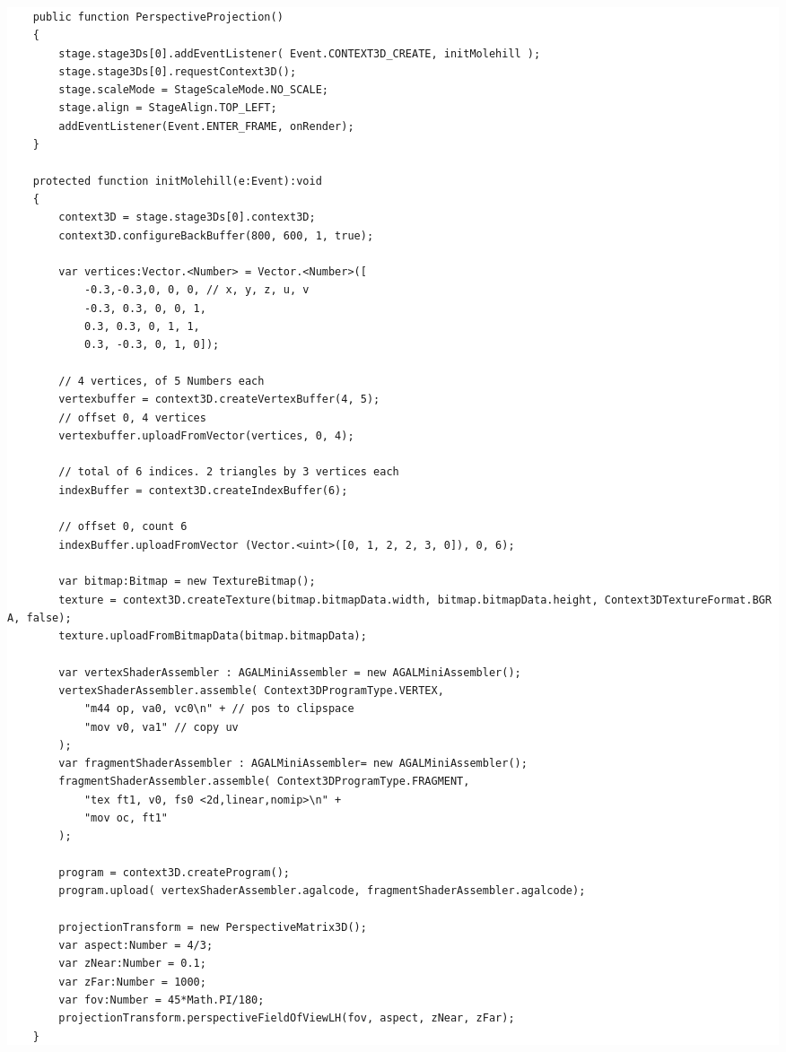 
    	public function PerspectiveProjection()
    	{
    		stage.stage3Ds[0].addEventListener( Event.CONTEXT3D_CREATE, initMolehill );
    		stage.stage3Ds[0].requestContext3D();
    		stage.scaleMode = StageScaleMode.NO_SCALE;
    		stage.align = StageAlign.TOP_LEFT;
    		addEventListener(Event.ENTER_FRAME, onRender);
    	}

    	protected function initMolehill(e:Event):void
    	{
    		context3D = stage.stage3Ds[0].context3D;
    		context3D.configureBackBuffer(800, 600, 1, true);

    		var vertices:Vector.<Number> = Vector.<Number>([
    			-0.3,-0.3,0, 0, 0, // x, y, z, u, v
    			-0.3, 0.3, 0, 0, 1,
    			0.3, 0.3, 0, 1, 1,
    			0.3, -0.3, 0, 1, 0]);

    		// 4 vertices, of 5 Numbers each
    		vertexbuffer = context3D.createVertexBuffer(4, 5);
    		// offset 0, 4 vertices
    		vertexbuffer.uploadFromVector(vertices, 0, 4);

    		// total of 6 indices. 2 triangles by 3 vertices each
    		indexBuffer = context3D.createIndexBuffer(6);

    		// offset 0, count 6
    		indexBuffer.uploadFromVector (Vector.<uint>([0, 1, 2, 2, 3, 0]), 0, 6);

    		var bitmap:Bitmap = new TextureBitmap();
    		texture = context3D.createTexture(bitmap.bitmapData.width, bitmap.bitmapData.height, Context3DTextureFormat.BGRA, false);
    		texture.uploadFromBitmapData(bitmap.bitmapData);

    		var vertexShaderAssembler : AGALMiniAssembler = new AGALMiniAssembler();
    		vertexShaderAssembler.assemble( Context3DProgramType.VERTEX,
    			"m44 op, va0, vc0\n" + // pos to clipspace
    			"mov v0, va1" // copy uv
    		);
    		var fragmentShaderAssembler : AGALMiniAssembler= new AGALMiniAssembler();
    		fragmentShaderAssembler.assemble( Context3DProgramType.FRAGMENT,
    			"tex ft1, v0, fs0 <2d,linear,nomip>\n" +
    			"mov oc, ft1"
    		);

    		program = context3D.createProgram();
    		program.upload( vertexShaderAssembler.agalcode, fragmentShaderAssembler.agalcode);

    		projectionTransform = new PerspectiveMatrix3D();
    		var aspect:Number = 4/3;
    		var zNear:Number = 0.1;
    		var zFar:Number = 1000;
    		var fov:Number = 45*Math.PI/180;
    		projectionTransform.perspectiveFieldOfViewLH(fov, aspect, zNear, zFar);
    	}
